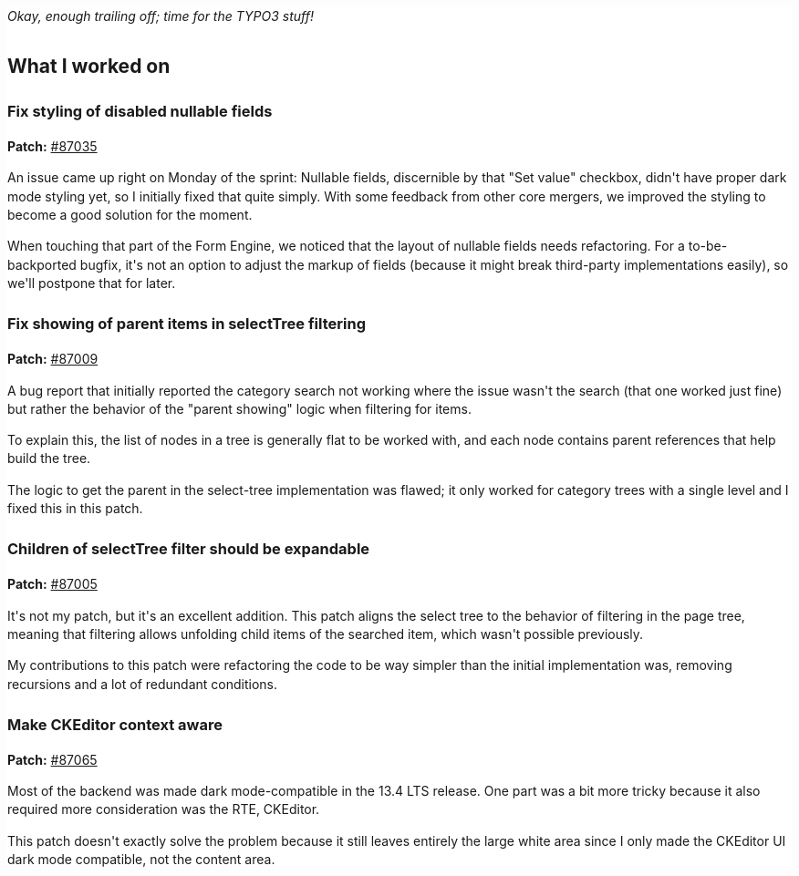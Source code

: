 _Okay, enough trailing off; time for the TYPO3 stuff!_

## What I worked on

### Fix styling of disabled nullable fields

**Patch:** [#87035](https://review.typo3.org/c/Packages/TYPO3.CMS/+/87035)

An issue came up right on Monday of the sprint: Nullable fields, discernible by
that "Set value" checkbox, didn't have proper dark mode styling yet, so I
initially fixed that quite simply. With some feedback from other core mergers,
we improved the styling to become a good solution for the moment.

When touching that part of the Form Engine, we noticed that the layout of
nullable fields needs refactoring. For a to-be-backported bugfix, it's not an
option to adjust the markup of fields (because it might break third-party
implementations easily), so we'll postpone that for later.

### Fix showing of parent items in selectTree filtering

**Patch:** [#87009](https://review.typo3.org/c/Packages/TYPO3.CMS/+/87009)

A bug report that initially reported the category search not working where the
issue wasn't the search (that one worked just fine) but rather the behavior of
the "parent showing" logic when filtering for items.

To explain this, the list of nodes in a tree is generally flat to be worked
with, and each node contains parent references that help build the tree.

The logic to get the parent in the select-tree implementation was flawed; it
only worked for category trees with a single level and I fixed this in this
patch.

### Children of selectTree filter should be expandable

**Patch:** [#87005](https://review.typo3.org/c/Packages/TYPO3.CMS/+/87005)

It's not my patch, but it's an excellent addition. This patch aligns the select
tree to the behavior of filtering in the page tree, meaning that filtering
allows unfolding child items of the searched item, which wasn't possible
previously.

My contributions to this patch were refactoring the code to be way simpler than
the initial implementation was, removing recursions and a lot of redundant
conditions.

### Make CKEditor context aware

**Patch:** [#87065](https://review.typo3.org/c/Packages/TYPO3.CMS/+/87065)

Most of the backend was made dark mode-compatible in the 13.4 LTS release. One
part was a bit more tricky because it also required more consideration was the
RTE, CKEditor.

This patch doesn't exactly solve the problem because it still leaves entirely
the large white area since I only made the CKEditor UI dark mode compatible, not
the content area.
